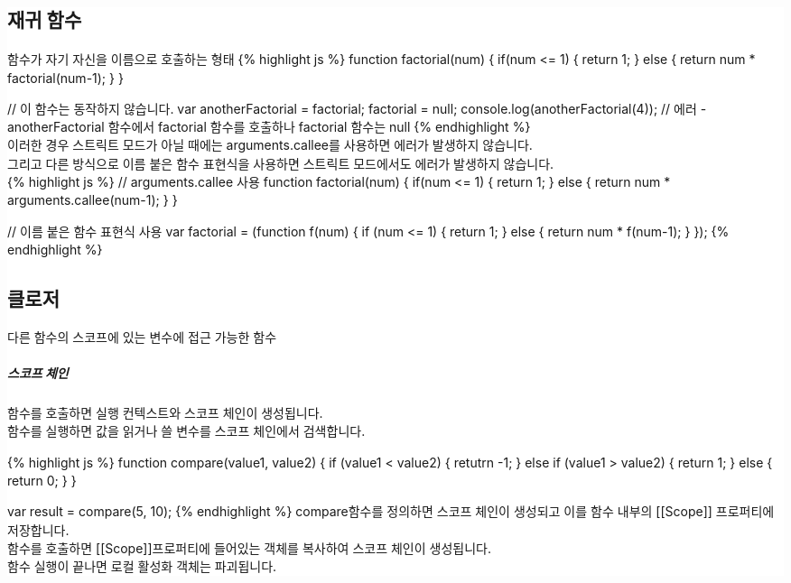 ## 재귀 함수
함수가 자기 자신을 이름으로 호출하는 형태
{% highlight js %}
function factorial(num) {
  if(num <= 1) {
    return 1;
  } else {
    return num * factorial(num-1);
  }
}

// 이 함수는 동작하지 않습니다.
var anotherFactorial = factorial;
factorial = null;
console.log(anotherFactorial(4)); // 에러 - anotherFactorial 함수에서 factorial 함수를 호출하나 factorial 함수는 null
{% endhighlight %}  
이러한 경우 스트릭트 모드가 아닐 때에는 arguments.callee를 사용하면 에러가 발생하지 않습니다.  
그리고 다른 방식으로 이름 붙은 함수 표현식을 사용하면 스트릭트 모드에서도 에러가 발생하지 않습니다.  
{% highlight js %}
// arguments.callee 사용
function factorial(num) {
  if(num <= 1) {
    return 1;
  } else {
    return num * arguments.callee(num-1);
  }
}

// 이름 붙은 함수 표현식 사용
var factorial = (function f(num) {
  if (num <= 1) {
    return 1;
  } else {
    return num * f(num-1);
  }
});
{% endhighlight %}

## 클로저
다른 함수의 스코프에 있는 변수에 접근 가능한 함수

##### 스코프 체인
함수를 호출하면 실행 컨텍스트와 스코프 체인이 생성됩니다.  
함수를 실행하면 값을 읽거나 쓸 변수를 스코프 체인에서 검색합니다.  

{% highlight js %}
function compare(value1, value2) {
  if (value1 < value2) {
    retutrn -1;
  } else if (value1 > value2) {
    return 1;
  } else {
    return 0;
  }
}

var result = compare(5, 10);
{% endhighlight %}
compare함수를 정의하면 스코프 체인이 생성되고 이를 함수 내부의 [[Scope]] 프로퍼티에 저장합니다.  
함수를 호출하면 [[Scope]]프로퍼티에 들어있는 객체를 복사하여 스코프 체인이 생성됩니다.  
함수 실행이 끝나면 로컬 활성화 객체는 파괴됩니다.  
